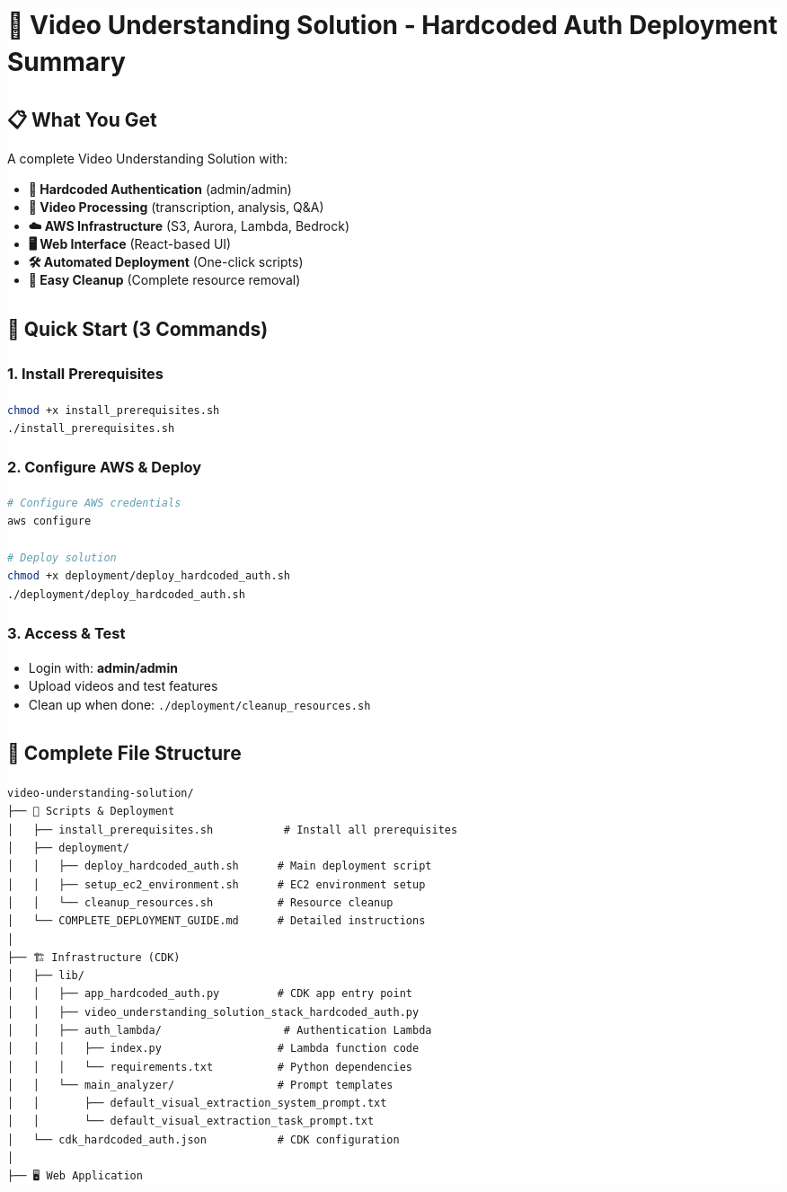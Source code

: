# 🚀 Video Understanding Solution - Hardcoded Auth Deployment Summary

## 📋 What You Get

A complete Video Understanding Solution with:
- **🔐 Hardcoded Authentication** (admin/admin)
- **🎥 Video Processing** (transcription, analysis, Q&A)
- **☁️ AWS Infrastructure** (S3, Aurora, Lambda, Bedrock)
- **🖥️ Web Interface** (React-based UI)
- **🛠️ Automated Deployment** (One-click scripts)
- **🧹 Easy Cleanup** (Complete resource removal)

## 🎯 Quick Start (3 Commands)

### 1. Install Prerequisites
```bash
chmod +x install_prerequisites.sh
./install_prerequisites.sh
```

### 2. Configure AWS & Deploy
```bash
# Configure AWS credentials
aws configure

# Deploy solution
chmod +x deployment/deploy_hardcoded_auth.sh
./deployment/deploy_hardcoded_auth.sh
```

### 3. Access & Test
- Login with: **admin/admin**
- Upload videos and test features
- Clean up when done: `./deployment/cleanup_resources.sh`

## 📁 Complete File Structure

```
video-understanding-solution/
├── 📜 Scripts & Deployment
│   ├── install_prerequisites.sh           # Install all prerequisites
│   ├── deployment/
│   │   ├── deploy_hardcoded_auth.sh      # Main deployment script
│   │   ├── setup_ec2_environment.sh      # EC2 environment setup
│   │   └── cleanup_resources.sh          # Resource cleanup
│   └── COMPLETE_DEPLOYMENT_GUIDE.md      # Detailed instructions
│
├── 🏗️ Infrastructure (CDK)
│   ├── lib/
│   │   ├── app_hardcoded_auth.py         # CDK app entry point
│   │   ├── video_understanding_solution_stack_hardcoded_auth.py
│   │   ├── auth_lambda/                   # Authentication Lambda
│   │   │   ├── index.py                  # Lambda function code
│   │   │   └── requirements.txt          # Python dependencies
│   │   └── main_analyzer/                # Prompt templates
│   │       ├── default_visual_extraction_system_prompt.txt
│   │       └── default_visual_extraction_task_prompt.txt
│   └── cdk_hardcoded_auth.json           # CDK configuration
│
├── 🖥️ Web Application
```